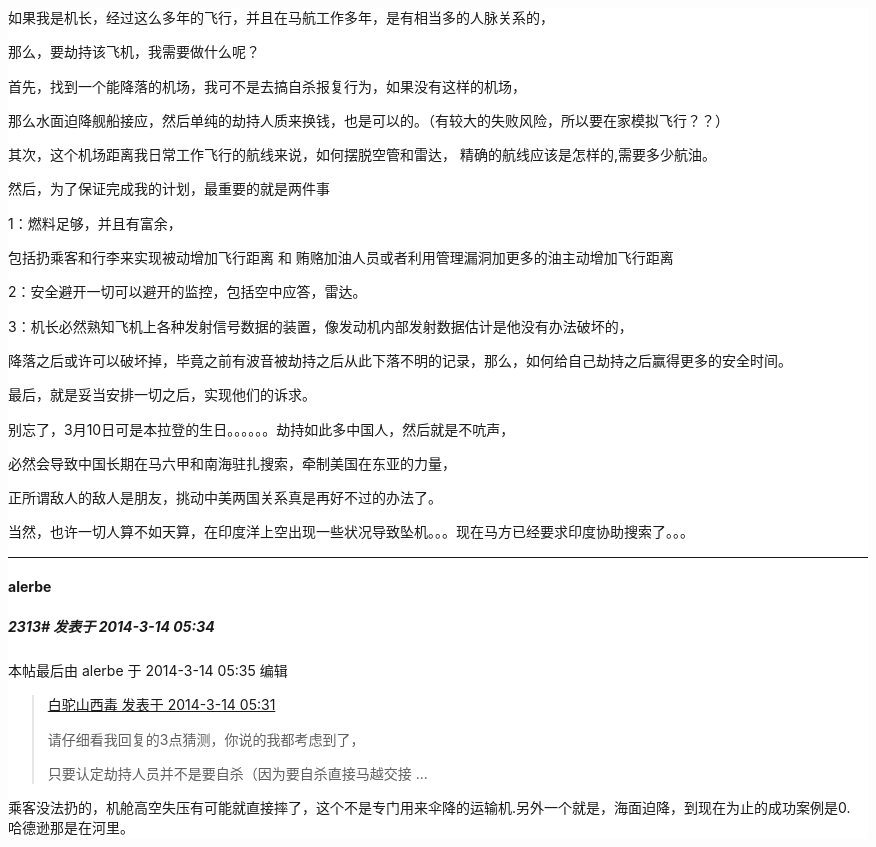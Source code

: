 

如果我是机长，经过这么多年的飞行，并且在马航工作多年，是有相当多的人脉关系的，

那么，要劫持该飞机，我需要做什么呢？

首先，找到一个能降落的机场，我可不是去搞自杀报复行为，如果没有这样的机场，

那么水面迫降舰船接应，然后单纯的劫持人质来换钱，也是可以的。（有较大的失败风险，所以要在家模拟飞行？？）

其次，这个机场距离我日常工作飞行的航线来说，如何摆脱空管和雷达， 精确的航线应该是怎样的,需要多少航油。

然后，为了保证完成我的计划，最重要的就是两件事

1：燃料足够，并且有富余，

包括扔乘客和行李来实现被动增加飞行距离 和 贿赂加油人员或者利用管理漏洞加更多的油主动增加飞行距离

2：安全避开一切可以避开的监控，包括空中应答，雷达。

3：机长必然熟知飞机上各种发射信号数据的装置，像发动机内部发射数据估计是他没有办法破坏的，

降落之后或许可以破坏掉，毕竟之前有波音被劫持之后从此下落不明的记录，那么，如何给自己劫持之后赢得更多的安全时间。

最后，就是妥当安排一切之后，实现他们的诉求。


别忘了，3月10日可是本拉登的生日。。。。。。劫持如此多中国人，然后就是不吭声，

必然会导致中国长期在马六甲和南海驻扎搜索，牵制美国在东亚的力量，

正所谓敌人的敌人是朋友，挑动中美两国关系真是再好不过的办法了。



当然，也许一切人算不如天算，在印度洋上空出现一些状况导致坠机。。。现在马方已经要求印度协助搜索了。。。



















*****

####  alerbe  
##### 2313#       发表于 2014-3-14 05:34



 本帖最后由 alerbe 于 2014-3-14 05:35 编辑 
<blockquote><a href="httphttps://bbs.saraba1st.com/2b/forum.php?mod=redirect&amp;goto=findpost&amp;pid=24771835&amp;ptid=1005085" target="_blank">白驼山西毒 发表于 2014-3-14 05:31</a>

请仔细看我回复的3点猜测，你说的我都考虑到了，

只要认定劫持人员并不是要自杀（因为要自杀直接马越交接 ...</blockquote>
乘客没法扔的，机舱高空失压有可能就直接摔了，这个不是专门用来伞降的运输机.另外一个就是，海面迫降，到现在为止的成功案例是0. 哈德逊那是在河里。
